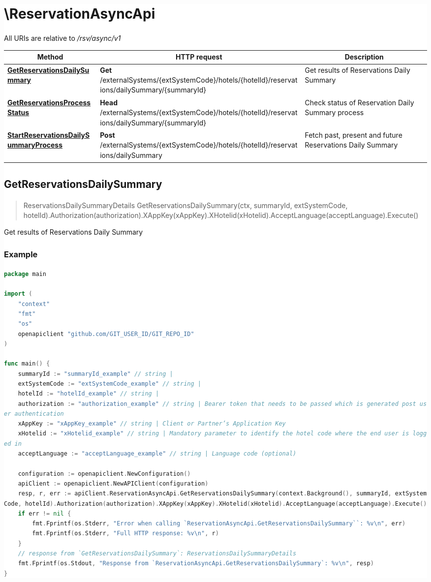 # \ReservationAsyncApi

All URIs are relative to */rsv/async/v1*

Method | HTTP request | Description
------------- | ------------- | -------------
[**GetReservationsDailySummary**](ReservationAsyncApi.md#GetReservationsDailySummary) | **Get** /externalSystems/{extSystemCode}/hotels/{hotelId}/reservations/dailySummary/{summaryId} | Get results of Reservations Daily Summary
[**GetReservationsProcessStatus**](ReservationAsyncApi.md#GetReservationsProcessStatus) | **Head** /externalSystems/{extSystemCode}/hotels/{hotelId}/reservations/dailySummary/{summaryId} | Check status of Reservation Daily Summary process
[**StartReservationsDailySummaryProcess**](ReservationAsyncApi.md#StartReservationsDailySummaryProcess) | **Post** /externalSystems/{extSystemCode}/hotels/{hotelId}/reservations/dailySummary | Fetch past, present and future Reservations Daily Summary



## GetReservationsDailySummary

> ReservationsDailySummaryDetails GetReservationsDailySummary(ctx, summaryId, extSystemCode, hotelId).Authorization(authorization).XAppKey(xAppKey).XHotelid(xHotelid).AcceptLanguage(acceptLanguage).Execute()

Get results of Reservations Daily Summary



### Example

```go
package main

import (
    "context"
    "fmt"
    "os"
    openapiclient "github.com/GIT_USER_ID/GIT_REPO_ID"
)

func main() {
    summaryId := "summaryId_example" // string | 
    extSystemCode := "extSystemCode_example" // string | 
    hotelId := "hotelId_example" // string | 
    authorization := "authorization_example" // string | Bearer token that needs to be passed which is generated post user authentication
    xAppKey := "xAppKey_example" // string | Client or Partner’s Application Key
    xHotelid := "xHotelid_example" // string | Mandatory parameter to identify the hotel code where the end user is logged in
    acceptLanguage := "acceptLanguage_example" // string | Language code (optional)

    configuration := openapiclient.NewConfiguration()
    apiClient := openapiclient.NewAPIClient(configuration)
    resp, r, err := apiClient.ReservationAsyncApi.GetReservationsDailySummary(context.Background(), summaryId, extSystemCode, hotelId).Authorization(authorization).XAppKey(xAppKey).XHotelid(xHotelid).AcceptLanguage(acceptLanguage).Execute()
    if err != nil {
        fmt.Fprintf(os.Stderr, "Error when calling `ReservationAsyncApi.GetReservationsDailySummary``: %v\n", err)
        fmt.Fprintf(os.Stderr, "Full HTTP response: %v\n", r)
    }
    // response from `GetReservationsDailySummary`: ReservationsDailySummaryDetails
    fmt.Fprintf(os.Stdout, "Response from `ReservationAsyncApi.GetReservationsDailySummary`: %v\n", resp)
}
```